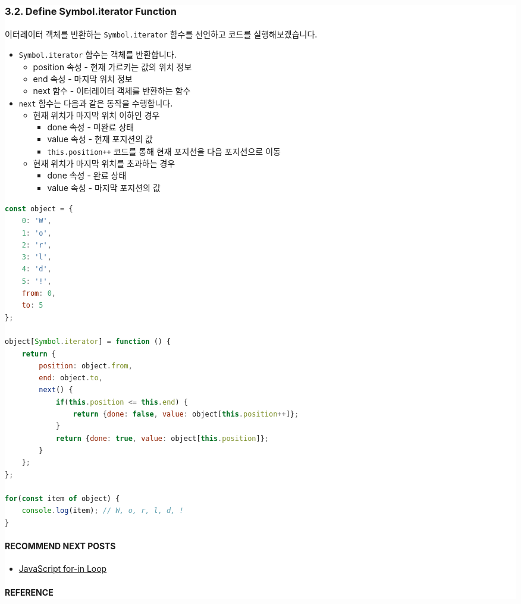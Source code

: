 ### 3.2. Define Symbol.iterator Function

이터레이터 객체를 반환하는 `Symbol.iterator` 함수를 선언하고 코드를 실행해보겠습니다. 

* `Symbol.iterator` 함수는 객체를 반환합니다.
    * position 속성 - 현재 가르키는 값의 위치 정보
    * end 속성 - 마지막 위치 정보
    * next 함수 - 이터레이터 객체를 반환하는 함수
* `next` 함수는 다음과 같은 동작을 수행합니다.
    * 현재 위치가 마지막 위치 이하인 경우
        * done 속성 - 미완료 상태
        * value 속성 - 현재 포지션의 값
        * `this.position++` 코드를 통해 현재 포지션을 다음 포지션으로 이동
    * 현재 위치가 마지막 위치를 초과하는 경우
        * done 속성 - 완료 상태
        * value 속성 - 마지막 포지션의 값

```js
const object = {
    0: 'W',
    1: 'o',
    2: 'r',
    3: 'l',
    4: 'd',
    5: '!',
    from: 0,
    to: 5
};

object[Symbol.iterator] = function () {
    return {
        position: object.from,
        end: object.to,
        next() {
            if(this.position <= this.end) {
                return {done: false, value: object[this.position++]};
            }
            return {done: true, value: object[this.position]};
        }
    };
};

for(const item of object) {
    console.log(item); // W, o, r, l, d, !
}
```

#### RECOMMEND NEXT POSTS

* [JavaScript for-in Loop][javascript-for-in-loop-link]

#### REFERENCE


[prototype-in-javascript-link]: https://junhyunny.github.io/javascript/prototype-in-javascript/
[prototype-chain-in-javascript-link]: https://junhyunny.github.io/javascript/prototype-chain-in-javascript/
[javascript-for-in-loop-link]: https://junhyunny.github.io/javascript/javascript-for-in-loop/